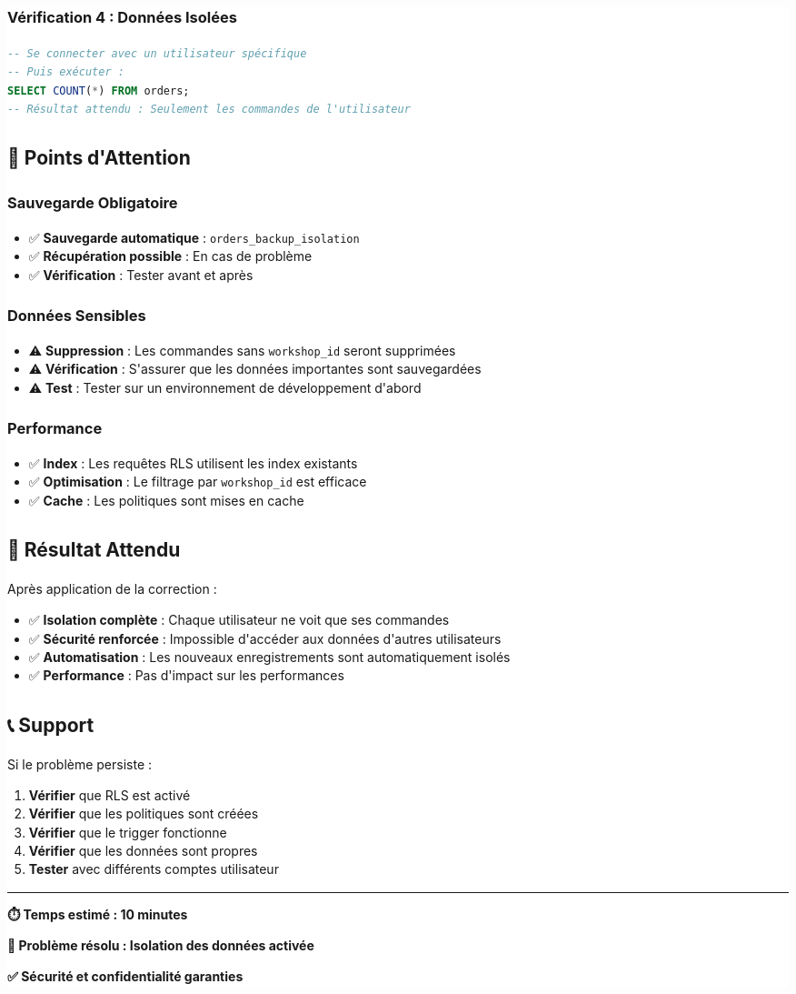 ### **Vérification 4 : Données Isolées**
```sql
-- Se connecter avec un utilisateur spécifique
-- Puis exécuter :
SELECT COUNT(*) FROM orders;
-- Résultat attendu : Seulement les commandes de l'utilisateur
```

## 🚨 **Points d'Attention**

### **Sauvegarde Obligatoire**
- ✅ **Sauvegarde automatique** : `orders_backup_isolation`
- ✅ **Récupération possible** : En cas de problème
- ✅ **Vérification** : Tester avant et après

### **Données Sensibles**
- ⚠️ **Suppression** : Les commandes sans `workshop_id` seront supprimées
- ⚠️ **Vérification** : S'assurer que les données importantes sont sauvegardées
- ⚠️ **Test** : Tester sur un environnement de développement d'abord

### **Performance**
- ✅ **Index** : Les requêtes RLS utilisent les index existants
- ✅ **Optimisation** : Le filtrage par `workshop_id` est efficace
- ✅ **Cache** : Les politiques sont mises en cache

## 🎯 **Résultat Attendu**

Après application de la correction :
- ✅ **Isolation complète** : Chaque utilisateur ne voit que ses commandes
- ✅ **Sécurité renforcée** : Impossible d'accéder aux données d'autres utilisateurs
- ✅ **Automatisation** : Les nouveaux enregistrements sont automatiquement isolés
- ✅ **Performance** : Pas d'impact sur les performances

## 📞 **Support**

Si le problème persiste :
1. **Vérifier** que RLS est activé
2. **Vérifier** que les politiques sont créées
3. **Vérifier** que le trigger fonctionne
4. **Vérifier** que les données sont propres
5. **Tester** avec différents comptes utilisateur

---

**⏱️ Temps estimé : 10 minutes**

**🎯 Problème résolu : Isolation des données activée**

**✅ Sécurité et confidentialité garanties**

